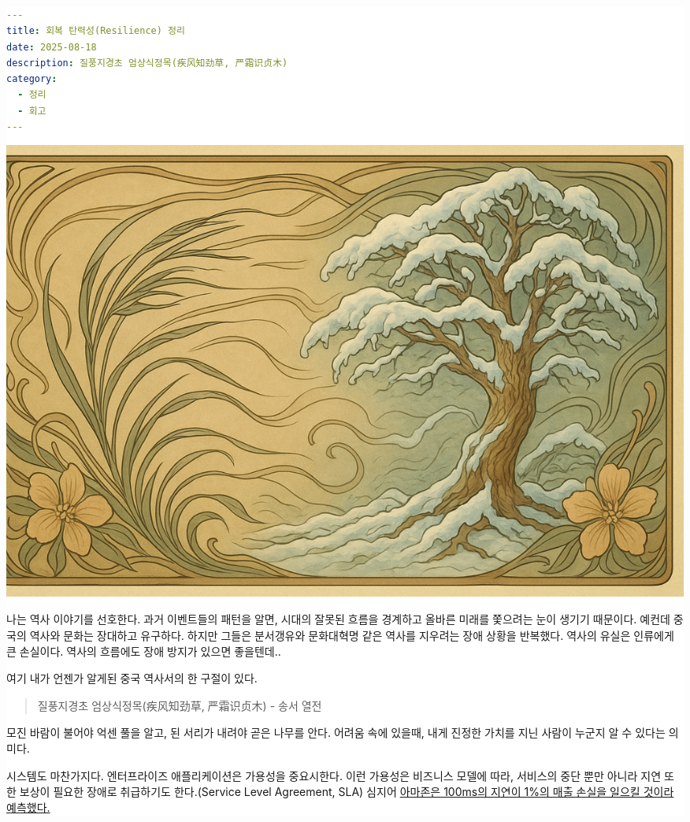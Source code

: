 ```yaml
---
title: 회복 탄력성(Resilience) 정리
date: 2025-08-18
description: 질풍지경초 엄상식정목(疾风知劲草, 严霜识贞木)
category:
  - 정리
  - 회고
---
```

![](img/header.png)

나는 역사 이야기를 선호한다. 과거 이벤트들의 패턴을 알면, 시대의 잘못된 흐름을 경계하고 올바른 미래를 쫓으려는 눈이 생기기 때문이다. 예컨데 중국의 역사와 문화는 장대하고 유구하다. 하지만 그들은 분서갱유와 문화대혁명 같은 역사를 지우려는 장애 상황을 반복했다. 역사의 유실은 인류에게 큰 손실이다. 역사의 흐름에도 장애 방지가 있으면 좋을텐데..

여기 내가 언젠가 알게된 중국 역사서의 한 구절이 있다.

> 질풍지경초 엄상식정목(疾风知劲草, 严霜识贞木) - 송서 열전

모진 바람이 불어야 억센 풀을 알고, 된 서리가 내려야 곧은 나무를 안다. 어려움 속에 있을때, 내게 진정한 가치를 지닌 사람이 누군지 알 수 있다는 의미다.

시스템도 마찬가지다. 엔터프라이즈 애플리케이션은 가용성을 중요시한다. 이런 가용성은 비즈니스 모델에 따라, 서비스의 중단 뿐만 아니라 지연 또한 보상이 필요한 장애로 취급하기도 한다.(Service Level Agreement, SLA) 심지어 [아마존은 100ms의 지연이 1%의 매출 손실을 일으킬 것이라 예측했다.](http://glinden.blogspot.com/2006/11/marissa-mayer-at-web-20.html?m=1) 
